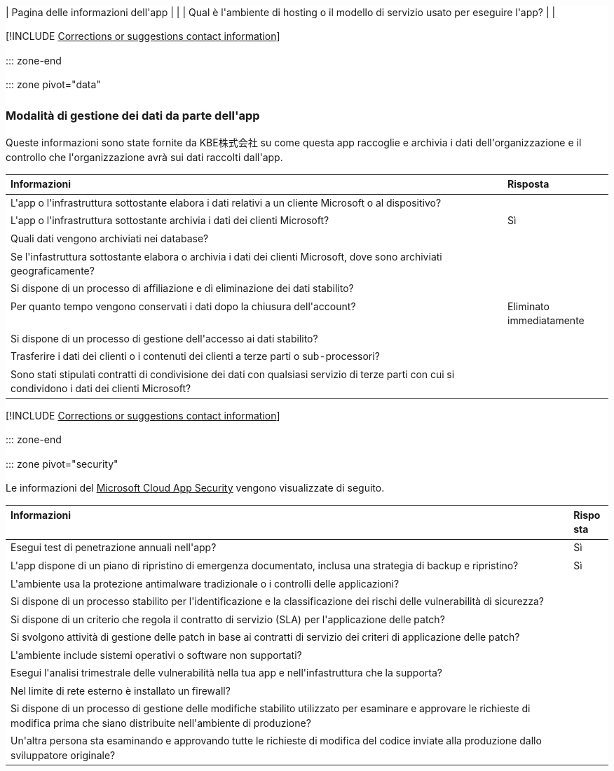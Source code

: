| Pagina delle informazioni dell'app | |
| Qual è l'ambiente di hosting o il modello di servizio usato per eseguire l'app? |  |

 [!INCLUDE [Corrections or suggestions contact information](../includes/corrections-or-suggestions.md)]

::: zone-end

::: zone pivot="data"

### <a name="how-the-app-handles-data"></a>Modalità di gestione dei dati da parte dell'app

Queste informazioni sono state fornite da KBE&#26666;&#24335;&#20250;&#31038; su come questa app raccoglie e archivia i dati dell'organizzazione e il controllo che l'organizzazione avrà sui dati raccolti dall'app.

| **Informazioni** | **Risposta** |
|:----------------|:-------------|
| L'app o l'infrastruttura sottostante elabora i dati relativi a un cliente Microsoft o al dispositivo? |  |
| L'app o l'infrastruttura sottostante archivia i dati dei clienti Microsoft? | Sì |
| Quali dati vengono archiviati nei database? |  |
| Se l'infastruttura sottostante elabora o archivia i dati dei clienti Microsoft, dove sono archiviati geograficamente? |  |
| Si dispone di un processo di affiliazione e di eliminazione dei dati stabilito? |  |
| Per quanto tempo vengono conservati i dati dopo la chiusura dell'account? | Eliminato immediatamente |
| Si dispone di un processo di gestione dell'accesso ai dati stabilito? |  |
| Trasferire i dati dei clienti o i contenuti dei clienti a terze parti o sub-processori? |  |
| Sono stati stipulati contratti di condivisione dei dati con qualsiasi servizio di terze parti con cui si condividono i dati dei clienti Microsoft? |  |

[!INCLUDE [Corrections or suggestions contact information](../includes/corrections-or-suggestions.md)]

::: zone-end

::: zone pivot="security"

Le informazioni del [Microsoft Cloud App Security](https://www.microsoft.com/enterprise-mobility-security/cloud-app-security) vengono visualizzate di seguito.

| **Informazioni** | **Risposta** |
|:----------------|:-------------|
| Esegui test di penetrazione annuali nell'app? | Sì |
| L'app dispone di un piano di ripristino di emergenza documentato, inclusa una strategia di backup e ripristino? | Sì |
| L'ambiente usa la protezione antimalware tradizionale o i controlli delle applicazioni? |  |
| Si dispone di un processo stabilito per l'identificazione e la classificazione dei rischi delle vulnerabilità di sicurezza? |  |
| Si dispone di un criterio che regola il contratto di servizio (SLA) per l'applicazione delle patch? |  |
| Si svolgono attività di gestione delle patch in base ai contratti di servizio dei criteri di applicazione delle patch? |  |
| L'ambiente include sistemi operativi o software non supportati? |  |
| Esegui l'analisi trimestrale delle vulnerabilità nella tua app e nell'infastruttura che la supporta? |  |
| Nel limite di rete esterno è installato un firewall? |  |
| Si dispone di un processo di gestione delle modifiche stabilito utilizzato per esaminare e approvare le richieste di modifica prima che siano distribuite nell'ambiente di produzione? |  |
| Un'altra persona sta esaminando e approvando tutte le richieste di modifica del codice inviate alla produzione dallo sviluppatore originale? |  |